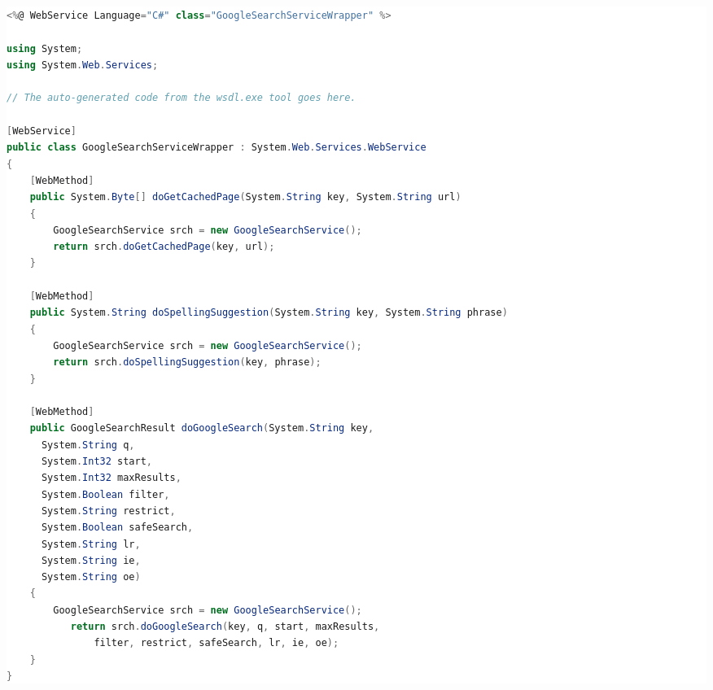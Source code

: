 ```cs
<%@ WebService Language="C#" class="GoogleSearchServiceWrapper" %> 
 
using System; 
using System.Web.Services; 
 
// The auto-generated code from the wsdl.exe tool goes here. 
 
[WebService] 
public class GoogleSearchServiceWrapper : System.Web.Services.WebService  
{ 
    [WebMethod] 
    public System.Byte[] doGetCachedPage(System.String key, System.String url) 
    { 
        GoogleSearchService srch = new GoogleSearchService(); 
        return srch.doGetCachedPage(key, url); 
    } 
 
    [WebMethod] 
    public System.String doSpellingSuggestion(System.String key, System.String phrase) 
    { 
        GoogleSearchService srch = new GoogleSearchService(); 
        return srch.doSpellingSuggestion(key, phrase); 
    } 
 
    [WebMethod] 
    public GoogleSearchResult doGoogleSearch(System.String key, 
      System.String q, 
      System.Int32 start, 
      System.Int32 maxResults, 
      System.Boolean filter, 
      System.String restrict, 
      System.Boolean safeSearch, 
      System.String lr, 
      System.String ie, 
      System.String oe) 
    {
        GoogleSearchService srch = new GoogleSearchService();
           return srch.doGoogleSearch(key, q, start, maxResults, 
               filter, restrict, safeSearch, lr, ie, oe); 
    } 
}
```


